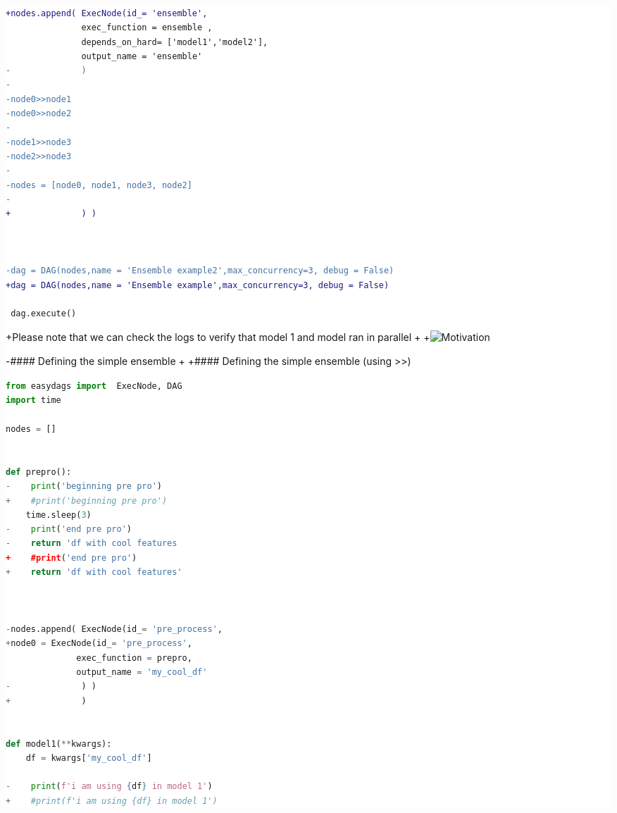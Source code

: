 ```diff
+nodes.append( ExecNode(id_= 'ensemble',
               exec_function = ensemble ,
               depends_on_hard= ['model1','model2'],
               output_name = 'ensemble'
-              ) 
-
-node0>>node1
-node0>>node2
-
-node1>>node3
-node2>>node3
-
-nodes = [node0, node1, node3, node2]
-
+              ) )  
 
 
 
-dag = DAG(nodes,name = 'Ensemble example2',max_concurrency=3, debug = False)
+dag = DAG(nodes,name = 'Ensemble example',max_concurrency=3, debug = False)
 
 dag.execute()
 ```
+Please note that we can check the logs to verify that model 1 and model ran in parallel
+
+![Motivation](https://raw.githubusercontent.com/magralo/easydags/main/resource_readme/concurrent_check.png)
 
 
-#### Defining the simple ensemble
+
+#### Defining the simple ensemble (using >>)
 
 ``` python
 from easydags import  ExecNode, DAG
 import time
 
 nodes = []
 
 
 def prepro():
-    print('beginning pre pro')
+    #print('beginning pre pro')
     time.sleep(3)
-    print('end pre pro')
-    return 'df with cool features
+    #print('end pre pro')
+    return 'df with cool features'
 
 
 
-nodes.append( ExecNode(id_= 'pre_process',
+node0 = ExecNode(id_= 'pre_process',
               exec_function = prepro,
               output_name = 'my_cool_df'
-              ) )  
+              ) 
 
 
 def model1(**kwargs):
     df = kwargs['my_cool_df']
     
-    print(f'i am using {df} in model 1')
+    #print(f'i am using {df} in model 1')
 ```